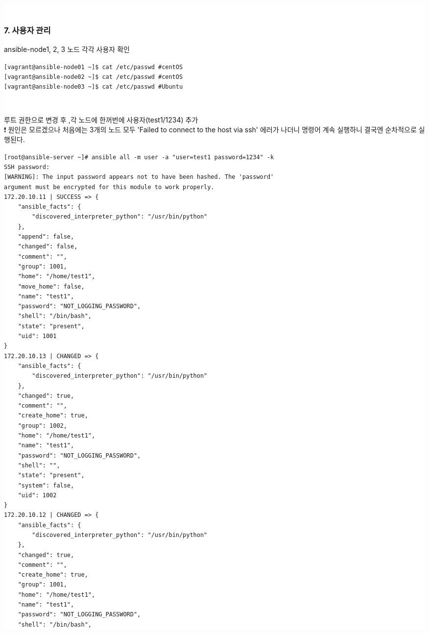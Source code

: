 <br>

### 7. 사용자 관리

ansible-node1, 2, 3 노드 각각 사용자 확인

```
[vagrant@ansible-node01 ~]$ cat /etc/passwd	#centOS
[vagrant@ansible-node02 ~]$ cat /etc/passwd	#centOS
[vagrant@ansible-node03 ~]$ cat /etc/passwd	#Ubuntu
```

<br>

루트 권한으로 변경 후 ,각 노드에 한꺼번에 사용자(test1/1234) 추가<br>:heavy_exclamation_mark: 원인은 모르겠으나 처음에는 3개의 노드 모두 'Failed to connect to the host via ssh' 에러가 나더니 명령어 계속 실행하니 결국엔 순차적으로 실행된다.


```
[root@ansible-server ~]# ansible all -m user -a "user=test1 password=1234" -k
SSH password: 
[WARNING]: The input password appears not to have been hashed. The 'password'
argument must be encrypted for this module to work properly.
172.20.10.11 | SUCCESS => {
    "ansible_facts": {
        "discovered_interpreter_python": "/usr/bin/python"
    }, 
    "append": false, 
    "changed": false, 
    "comment": "", 
    "group": 1001, 
    "home": "/home/test1", 
    "move_home": false, 
    "name": "test1", 
    "password": "NOT_LOGGING_PASSWORD", 
    "shell": "/bin/bash", 
    "state": "present", 
    "uid": 1001
}
172.20.10.13 | CHANGED => {
    "ansible_facts": {
        "discovered_interpreter_python": "/usr/bin/python"
    }, 
    "changed": true, 
    "comment": "", 
    "create_home": true, 
    "group": 1002, 
    "home": "/home/test1", 
    "name": "test1", 
    "password": "NOT_LOGGING_PASSWORD", 
    "shell": "", 
    "state": "present", 
    "system": false, 
    "uid": 1002
}
172.20.10.12 | CHANGED => {
    "ansible_facts": {
        "discovered_interpreter_python": "/usr/bin/python"
    }, 
    "changed": true, 
    "comment": "", 
    "create_home": true, 
    "group": 1001, 
    "home": "/home/test1", 
    "name": "test1", 
    "password": "NOT_LOGGING_PASSWORD", 
    "shell": "/bin/bash", 
```